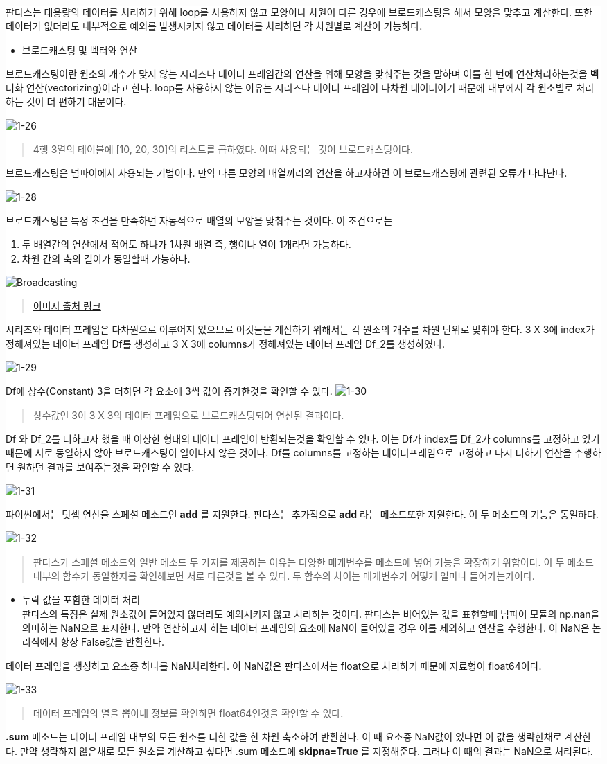 판다스는 대용량의 데이터를 처리하기 위해 loop를 사용하지 않고 모양이나 차원이 다른 경우에 브로드캐스팅을 해서 모양을 맞추고 계산한다. 또한 데이터가 없더라도 내부적으로 예외를 발생시키지 않고 데이터를 처리하면 각 차원별로 계산이 가능하다.  

* 브로드캐스팅 및 벡터와 연산  

브로드캐스팅이란 원소의 개수가 맞지 않는 시리즈나 데이터 프레임간의 연산을 위해 모양을 맞춰주는 것을 말하며 이를 한 번에 연산처리하는것을 벡터화 연산(vectorizing)이라고 한다. loop를 사용하지 않는 이유는 시리즈나 데이터 프레임이 다차원 데이터이기 때문에 내부에서 각 원소별로 처리하는 것이 더 편하기 대문이다.

<img width="1097" alt="1-26" src="https://user-images.githubusercontent.com/43739827/73843930-f1444700-4862-11ea-97fe-bdecff46523c.png"></img>  
> 4행 3열의 테이블에 [10, 20, 30]의 리스트를 곱하였다. 이때 사용되는 것이 브로드캐스팅이다.  

브로드캐스팅은 넘파이에서 사용되는 기법이다. 만약 다른 모양의 배열끼리의 연산을 하고자하면 이 브로드캐스팅에 관련된 오류가 나타난다.  

<img width="1077" alt="1-28" src="https://user-images.githubusercontent.com/43739827/73929310-e7c8e680-4917-11ea-89ac-f1f924f0e6da.png"></img>

브로드캐스팅은 특정 조건을 만족하면 자동적으로 배열의 모양을 맞춰주는 것이다. 이 조건으로는  
1. 두 배열간의 연산에서 적어도 하나가 1차원 배열 즉, 행이나 열이 1개라면 가능하다.  
2. 차원 간의 축의 길이가 동일할때 가능하다.

<img width="1077" alt="Broadcasting" src="https://user-images.githubusercontent.com/43739827/73929653-8fdeaf80-4918-11ea-8634-a5f19659e9b4.png"></img>  
> [이미지 출처 링크](https://pandas.pydata.org/docs/reference/series.html, "DOCS link")   

시리즈와 데이터 프레임은 다차원으로 이루어져 있으므로 이것들을 계산하기 위해서는 각 원소의 개수를 차원 단위로 맞춰야 한다. 3 X 3에 index가 정해져있는 데이터 프레임 Df를 생성하고 3 X 3에 columns가 정해져있는 데이터 프레임 Df_2를 생성하였다.  

<img width="1083" alt="1-29" src="https://user-images.githubusercontent.com/43739827/73931082-08467000-491b-11ea-8b72-e52c42b0fcf1.png"></img>  

Df에 상수(Constant) 3을 더하면 각 요소에 3씩 값이 증가한것을 확인할 수 있다.
<img width="1085" alt="1-30" src="https://user-images.githubusercontent.com/43739827/73931283-5eb3ae80-491b-11ea-939c-e10e1a1b5bc7.png"></img>  
> 상수값인 3이 3 X 3의 데이터 프레임으로 브로드캐스팅되어 연산된 결과이다.  

Df 와 Df_2를 더하고자 했을 때 이상한 형태의 데이터 프레임이 반환되는것을 확인할 수 있다. 이는 Df가 index를 Df_2가 columns를 고정하고 있기 때문에 서로 동일하지 않아 브로드캐스팅이 일어나지 않은 것이다. Df를 columns를 고정하는 데이터프레임으로 고정하고 다시 더하기 연산을 수행하면 원하던 결과를 보여주는것을 확인할 수 있다.  

<img width="1085" alt="1-31" src="https://user-images.githubusercontent.com/43739827/73931443-aa665800-491b-11ea-98ee-9fd78ce7174b.png"><img>


파이썬에서는 덧셈 연산을 스페셜 메소드인 **__add__** 를 지원한다. 판다스는 추가적으로 **add** 라는 메소드또한 지원한다. 이 두 메소드의 기능은 동일하다.  

<img width="1085" alt="1-32" src="https://user-images.githubusercontent.com/43739827/73932338-7724c880-491d-11ea-896e-6b21481c6144.png"></img>  
> 판다스가 스페셜 메소드와 일반 메소드 두 가지를 제공하는 이유는 다양한 매개변수를 메소드에 넣어 기능을 확장하기 위함이다. 이 두 메소드 내부의 함수가 동일한지를 확인해보면 서로 다른것을 볼 수 있다. 두 함수의 차이는 매개변수가 어떻게 얼마나 들어가는가이다.

* 누락 값을 포함한 데이터 처리  
판다스의 특징은 실제 원소값이 들어있지 않더라도 예외시키지 않고 처리하는 것이다. 판다스는 비어있는 값을 표현할때 넘파이 모듈의 np.nan을 의미하는 NaN으로 표시한다. 만약 연산하고자 하는 데이터 프레임의 요소에 NaN이 들어있을 경우 이를 제외하고 연산을 수행한다. 이 NaN은 논리식에서 항상 False값을 반환한다.    

데이터 프레임을 생성하고 요소중 하나를 NaN처리한다. 이 NaN값은 판다스에서는 float으로 처리하기 때문에 자료형이 float64이다.  

<img width="1085" alt="1-33" src="https://user-images.githubusercontent.com/43739827/73932849-83f5ec00-491e-11ea-8de2-bd6b5ff6b9a9.png"></img>
> 데이터 프레임의 열을 뽑아내 정보를 확인하면 float64인것을 확인할 수 있다.  

**.sum** 메소드는 데이터 프레임 내부의 모든 원소를 더한 값을 한 차원 축소하여 반환한다. 이 때 요소중 NaN값이 있다면 이 값을 생략한채로 계산한다. 만약 생략하지 않은채로 모든 원소를 계산하고 싶다면 .sum 메소드에 **skipna=True** 를 지정해준다. 그러나 이 때의 결과는 NaN으로 처리된다.

